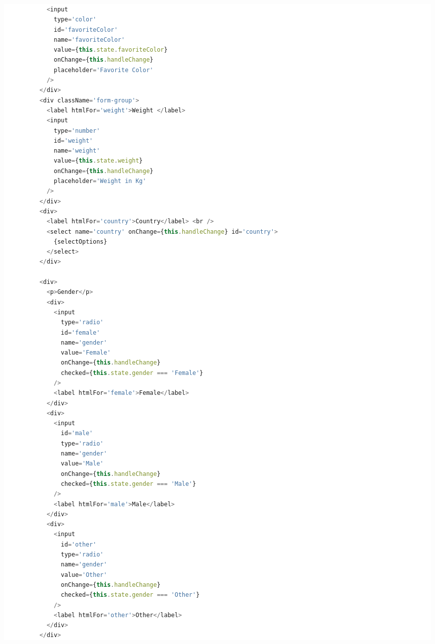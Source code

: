 ```js
            <input
              type='color'
              id='favoriteColor'
              name='favoriteColor'
              value={this.state.favoriteColor}
              onChange={this.handleChange}
              placeholder='Favorite Color'
            />
          </div>
          <div className='form-group'>
            <label htmlFor='weight'>Weight </label>
            <input
              type='number'
              id='weight'
              name='weight'
              value={this.state.weight}
              onChange={this.handleChange}
              placeholder='Weight in Kg'
            />
          </div>
          <div>
            <label htmlFor='country'>Country</label> <br />
            <select name='country' onChange={this.handleChange} id='country'>
              {selectOptions}
            </select>
          </div>

          <div>
            <p>Gender</p>
            <div>
              <input
                type='radio'
                id='female'
                name='gender'
                value='Female'
                onChange={this.handleChange}
                checked={this.state.gender === 'Female'}
              />
              <label htmlFor='female'>Female</label>
            </div>
            <div>
              <input
                id='male'
                type='radio'
                name='gender'
                value='Male'
                onChange={this.handleChange}
                checked={this.state.gender === 'Male'}
              />
              <label htmlFor='male'>Male</label>
            </div>
            <div>
              <input
                id='other'
                type='radio'
                name='gender'
                value='Other'
                onChange={this.handleChange}
                checked={this.state.gender === 'Other'}
              />
              <label htmlFor='other'>Other</label>
            </div>
          </div>
```